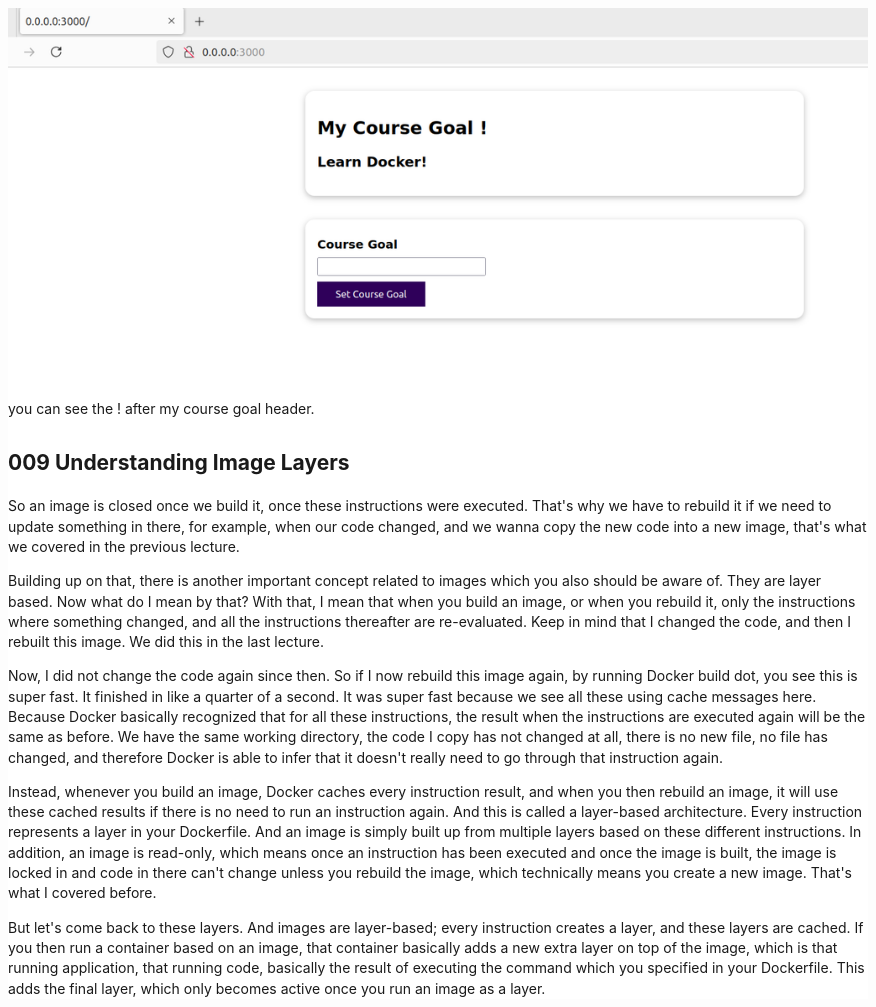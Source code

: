![alt text](image-19.png)
you can see the ! after my course goal header.

## 009 Understanding Image Layers

So an image is closed once we build it, once these instructions were executed. That's why we have to rebuild it if we need to update something in there, for example, when our code changed, and we wanna copy the new code into a new image, that's what we covered in the previous lecture.

Building up on that, there is another important concept related to images which you also should be aware of. They are layer based. Now what do I mean by that? With that, I mean that when you build an image, or when you rebuild it, only the instructions where something changed, and all the instructions thereafter are re-evaluated. Keep in mind that I changed the code, and then I rebuilt this image. We did this in the last lecture.

Now, I did not change the code again since then. So if I now rebuild this image again, by running Docker build dot, you see this is super fast. It finished in like a quarter of a second. It was super fast because we see all these using cache messages here. Because Docker basically recognized that for all these instructions, the result when the instructions are executed again will be the same as before. We have the same working directory, the code I copy has not changed at all, there is no new file, no file has changed, and therefore Docker is able to infer that it doesn't really need to go through that instruction again.

Instead, whenever you build an image, Docker caches every instruction result, and when you then rebuild an image, it will use these cached results if there is no need to run an instruction again. And this is called a layer-based architecture. Every instruction represents a layer in your Dockerfile. And an image is simply built up from multiple layers based on these different instructions. In addition, an image is read-only, which means once an instruction has been executed and once the image is built, the image is locked in and code in there can't change unless you rebuild the image, which technically means you create a new image. That's what I covered before.

But let's come back to these layers. And images are layer-based; every instruction creates a layer, and these layers are cached. If you then run a container based on an image, that container basically adds a new extra layer on top of the image, which is that running application, that running code, basically the result of executing the command which you specified in your Dockerfile. This adds the final layer, which only becomes active once you run an image as a layer.
